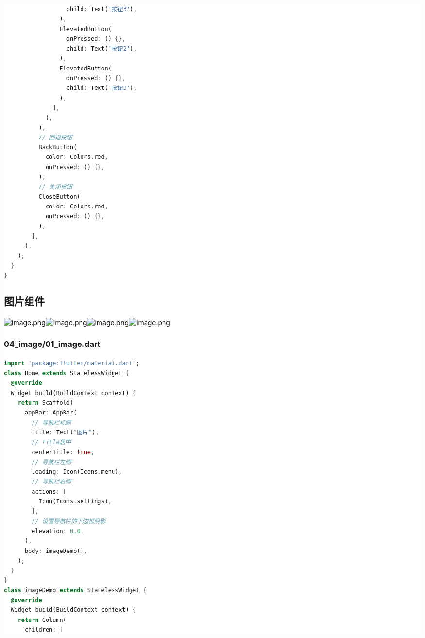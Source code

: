 ```dart
                  child: Text('按钮3'),
                ),
                ElevatedButton(
                  onPressed: () {},
                  child: Text('按钮2'),
                ),
                ElevatedButton(
                  onPressed: () {},
                  child: Text('按钮3'),
                ),
              ],
            ),
          ),
          // 回退按钮
          BackButton(
            color: Colors.red,
            onPressed: () {},
          ),
          // 关闭按钮
          CloseButton(
            color: Colors.red,
            onPressed: () {},
          ),
        ],
      ),
    );
  }
}
```
## 图片组件
![image.png](https://cdn.nlark.com/yuque/0/2023/png/26091703/1672574069291-052c8479-4e79-4c1b-98fc-0f35a0291d92.png#averageHue=%234a4d58&clientId=uf974bf2c-8116-4&crop=0&crop=0&crop=1&crop=1&from=paste&height=750&id=u7a5f1961&margin=%5Bobject%20Object%5D&name=image.png&originHeight=937&originWidth=1144&originalType=binary&ratio=1&rotation=0&showTitle=false&size=336001&status=done&style=none&taskId=ud22e5cff-f784-49ce-9198-38c57f82ebd&title=&width=915.2)![image.png](https://cdn.nlark.com/yuque/0/2023/png/26091703/1672574082036-413a3816-0a3b-4abf-bb62-7d78cfdd0d20.png#averageHue=%233d404b&clientId=uf974bf2c-8116-4&crop=0&crop=0&crop=1&crop=1&from=paste&height=721&id=u39af3350&margin=%5Bobject%20Object%5D&name=image.png&originHeight=901&originWidth=1600&originalType=binary&ratio=1&rotation=0&showTitle=false&size=572772&status=done&style=none&taskId=ub6d637f8-ddf7-4b9a-bb83-6e78ffdd7f8&title=&width=1280)![image.png](https://cdn.nlark.com/yuque/0/2023/png/26091703/1672574801217-ba4981c3-e93e-4186-afa5-20de7bedb2b9.png#averageHue=%23293238&clientId=uc175e3ab-cec6-4&crop=0&crop=0&crop=1&crop=1&from=paste&height=265&id=ua21182b9&margin=%5Bobject%20Object%5D&name=image.png&originHeight=331&originWidth=331&originalType=binary&ratio=1&rotation=0&showTitle=false&size=146056&status=done&style=none&taskId=ua0baeea1-694a-4588-b250-b4acfcdc578&title=&width=264.8)![image.png](https://cdn.nlark.com/yuque/0/2023/png/26091703/1672574923327-452f56c0-9e02-4249-9de7-751edc74bacf.png#averageHue=%233e3646&clientId=uc175e3ab-cec6-4&crop=0&crop=0&crop=1&crop=1&from=paste&height=210&id=u512d04e4&margin=%5Bobject%20Object%5D&name=image.png&originHeight=263&originWidth=483&originalType=binary&ratio=1&rotation=0&showTitle=false&size=210666&status=done&style=none&taskId=u1ac73d68-7358-471a-9807-b294aaf51ad&title=&width=386.4)
### 04_image/01_image.dart
```dart
import 'package:flutter/material.dart';
class Home extends StatelessWidget {
  @override
  Widget build(BuildContext context) {
    return Scaffold(
      appBar: AppBar(
        // 导航栏标题
        title: Text("图片"),
        // title居中
        centerTitle: true,
        // 导航栏左侧
        leading: Icon(Icons.menu),
        // 导航栏右侧
        actions: [
          Icon(Icons.settings),
        ],
        // 设置导航栏的下边框阴影
        elevation: 0.0,
      ),
      body: imageDemo(),
    );
  }
}
class imageDemo extends StatelessWidget {
  @override
  Widget build(BuildContext context) {
    return Column(
      children: [
```
